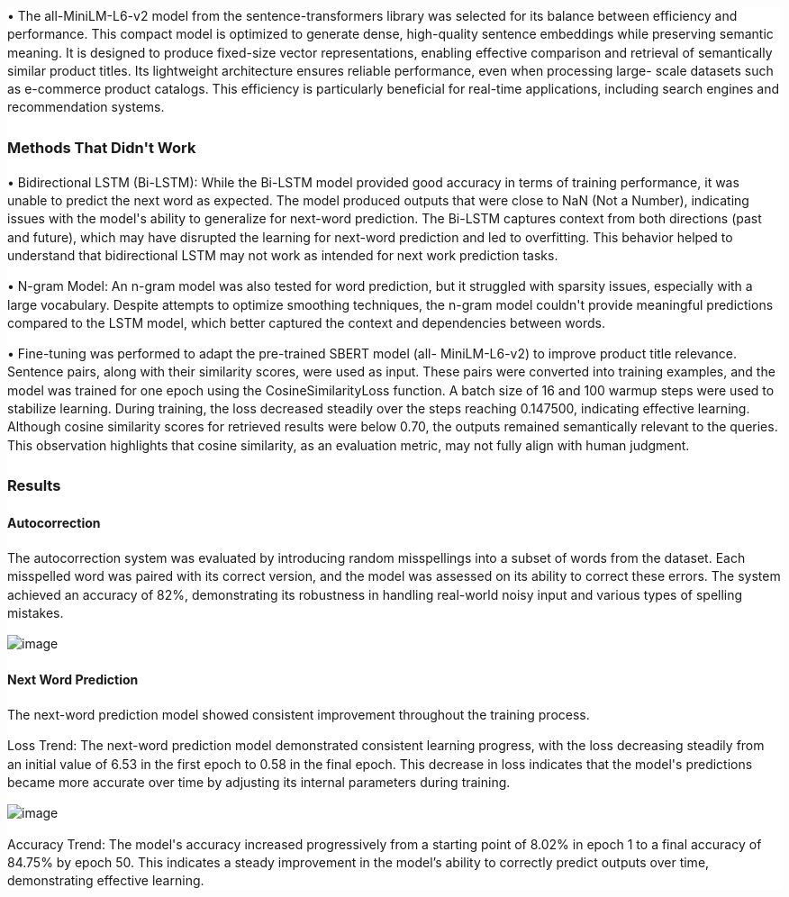 • The all-MiniLM-L6-v2 model from the sentence-transformers library was selected for its balance between efficiency and performance. This compact model is optimized to generate dense, high-quality sentence embeddings while preserving semantic meaning. It is designed to produce fixed-size vector representations, enabling effective comparison and retrieval of semantically similar product titles. Its lightweight architecture ensures reliable performance, even when processing large- scale datasets such as e-commerce product catalogs. This efficiency is particularly beneficial for real-time applications, including search engines and recommendation systems.

### Methods That Didn't Work

• Bidirectional LSTM (Bi-LSTM): While the Bi-LSTM model provided good accuracy in terms of training performance, it was unable to predict the next word as expected. The model produced outputs that were close to NaN (Not a Number), indicating issues with the model's ability to generalize for next-word prediction. The Bi-LSTM captures context from both directions (past and future), which may have disrupted the learning for next-word prediction and led to overfitting. This behavior helped to understand that bidirectional LSTM may not work as intended for next work prediction tasks.

• N-gram Model: An n-gram model was also tested for word prediction, but it struggled with sparsity issues, especially with a large vocabulary. Despite attempts to optimize smoothing techniques, the n-gram model couldn't provide meaningful predictions compared to the LSTM model, which better captured the context and dependencies between words.

• Fine-tuning was performed to adapt the pre-trained SBERT model (all- MiniLM-L6-v2) to improve product title relevance. Sentence pairs, along with their similarity scores, were used as input. These pairs were converted into training examples, and the model was trained for one epoch using the CosineSimilarityLoss function. A batch size of 16 and 100 warmup steps were used to stabilize learning. During training, the loss decreased steadily over the steps reaching 0.147500, indicating effective learning. Although cosine similarity scores for retrieved results were below 0.70, the outputs remained semantically relevant to the queries. This observation highlights that cosine similarity, as an evaluation metric, may not fully align with human judgment.

### Results
#### Autocorrection
The autocorrection system was evaluated by introducing random misspellings into a subset of words from the dataset. Each misspelled word was paired with its correct version, and the model was assessed on its ability to correct these errors. The system achieved an accuracy of 82%, demonstrating its robustness in handling real-world noisy input and various types of spelling mistakes.

<img width="229" alt="image" src="https://github.com/user-attachments/assets/c087aef2-b2ea-458b-a8b5-f5734c085321" />

#### Next Word Prediction
The next-word prediction model showed consistent improvement throughout the training process. 

Loss Trend:
            The next-word prediction model demonstrated consistent learning progress, with the loss decreasing steadily from an initial value of 6.53 in the first epoch to 0.58 in the final epoch. This decrease in loss indicates that the model's predictions became more accurate over time by adjusting its internal parameters during training.

<img width="208" alt="image" src="https://github.com/user-attachments/assets/52596889-2698-457d-b7c8-66bda5a52652" />

Accuracy Trend:
             The model's accuracy increased progressively from a starting point of 8.02% in epoch 1 to a final accuracy of 84.75% by epoch 50. This indicates a steady improvement in the model’s ability to correctly predict outputs over time, demonstrating effective learning.

